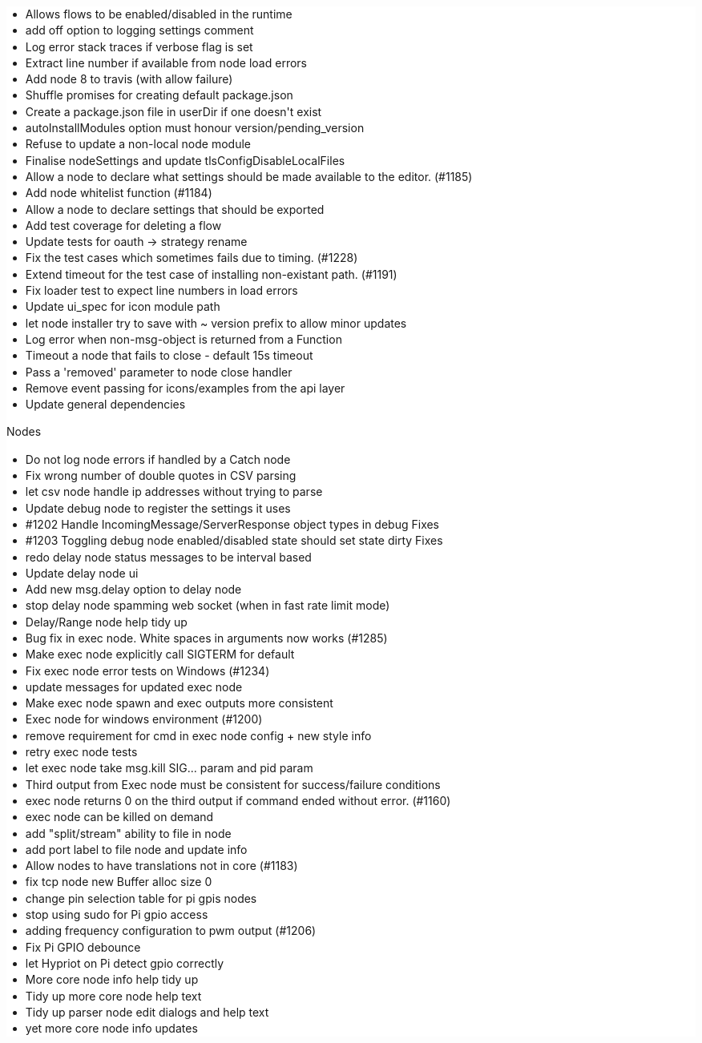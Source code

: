  - Allows flows to be enabled/disabled in the runtime
 - add off option to logging settings comment
 - Log error stack traces if verbose flag is set
 - Extract line number if available from node load errors
 - Add node 8 to travis (with allow failure)
 - Shuffle promises for creating default package.json
 - Create a package.json file in userDir if one doesn't exist
 - autoInstallModules option must honour version/pending_version
 - Refuse to update a non-local node module
 - Finalise nodeSettings and update tlsConfigDisableLocalFiles
 - Allow a node to declare what settings should be made available to the editor. (#1185)
 - Add node whitelist function (#1184)
 - Allow a node to declare settings that should be exported
 - Add test coverage for deleting a flow
 - Update tests for oauth -> strategy rename
 - Fix the test cases which sometimes fails due to timing. (#1228)
 - Extend timeout for the test case of installing non-existant path. (#1191)
 - Fix loader test to expect line numbers in load errors
 - Update ui_spec for icon module path
 - let node installer try to save with ~ version prefix to allow minor updates
 - Log error when non-msg-object is returned from a Function
 - Timeout a node that fails to close - default 15s timeout
 - Pass a 'removed' parameter to node close handler
 - Remove event passing for icons/examples from the api layer
 - Update general dependencies

Nodes

 - Do not log node errors if handled by a Catch node
 - Fix wrong number of double quotes in CSV parsing
 - let csv node handle ip addresses without trying to parse
 - Update debug node to register the settings it uses
 - #1202 Handle IncomingMessage/ServerResponse object types in debug Fixes
 - #1203 Toggling debug node enabled/disabled state should set state dirty Fixes
 - redo delay node status messages to be interval based
 - Update delay node ui
 - Add new msg.delay option to delay node
 - stop delay node spamming web socket (when in fast rate limit mode)
 - Delay/Range node help tidy up
 - Bug fix in exec node. White spaces in arguments now works (#1285)
 - Make exec node explicitly call SIGTERM for default
 - Fix exec node error tests on Windows (#1234)
 - update messages for updated exec node
 - Make exec node spawn and exec outputs more consistent
 - Exec node for windows environment (#1200)
 - remove requirement for cmd in exec node config + new style info
 - retry exec node tests
 - let exec node take msg.kill SIG... param and pid param
 - Third output from Exec node must be consistent for success/failure conditions
 - exec node returns 0 on the third output if command ended without error. (#1160)
 - exec node can be killed on demand
 - add "split/stream" ability to file in node
 - add port label to file node and update info
 - Allow nodes to have translations not in core (#1183)
 - fix tcp node new Buffer alloc size 0
 - change pin selection table for pi gpis nodes
 - stop using sudo for Pi gpio access
 - adding frequency configuration to pwm output (#1206)
 - Fix Pi GPIO debounce
 - let Hypriot on Pi detect gpio correctly
 - More core node info help tidy up
 - Tidy up more core node help text
 - Tidy up parser node edit dialogs and help text
 - yet more core node info updates